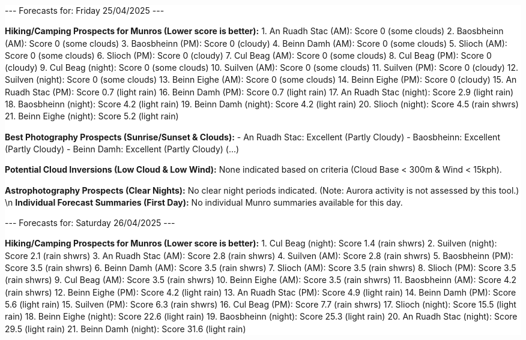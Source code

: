 --- Forecasts for: Friday 25/04/2025 ---

  **Hiking/Camping Prospects for Munros (Lower score is better):**
    1. An Ruadh Stac (AM): Score 0 (some clouds)
    2. Baosbheinn (AM): Score 0 (some clouds)
    3. Baosbheinn (PM): Score 0 (cloudy)
    4. Beinn Damh (AM): Score 0 (some clouds)
    5. Slioch (AM): Score 0 (some clouds)
    6. Slioch (PM): Score 0 (cloudy)
    7. Cul Beag (AM): Score 0 (some clouds)
    8. Cul Beag (PM): Score 0 (cloudy)
    9. Cul Beag (night): Score 0 (some clouds)
    10. Suilven (AM): Score 0 (some clouds)
    11. Suilven (PM): Score 0 (cloudy)
    12. Suilven (night): Score 0 (some clouds)
    13. Beinn Eighe (AM): Score 0 (some clouds)
    14. Beinn Eighe (PM): Score 0 (cloudy)
    15. An Ruadh Stac (PM): Score 0.7 (light rain)
    16. Beinn Damh (PM): Score 0.7 (light rain)
    17. An Ruadh Stac (night): Score 2.9 (light rain)
    18. Baosbheinn (night): Score 4.2 (light rain)
    19. Beinn Damh (night): Score 4.2 (light rain)
    20. Slioch (night): Score 4.5 (rain shwrs)
    21. Beinn Eighe (night): Score 5.2 (light rain)

  **Best Photography Prospects (Sunrise/Sunset & Clouds):**
    - An Ruadh Stac: Excellent (Partly Cloudy) 
    - Baosbheinn: Excellent (Partly Cloudy) 
    - Beinn Damh: Excellent (Partly Cloudy) 
    (...)

  **Potential Cloud Inversions (Low Cloud & Low Wind):**
    None indicated based on criteria (Cloud Base < 300m & Wind < 15kph).

  **Astrophotography Prospects (Clear Nights):**
    No clear night periods indicated.
    (Note: Aurora activity is not assessed by this tool.)
\n  **Individual Forecast Summaries (First Day):**
    No individual Munro summaries available for this day.

--- Forecasts for: Saturday 26/04/2025 ---

  **Hiking/Camping Prospects for Munros (Lower score is better):**
    1. Cul Beag (night): Score 1.4 (rain shwrs)
    2. Suilven (night): Score 2.1 (rain shwrs)
    3. An Ruadh Stac (AM): Score 2.8 (rain shwrs)
    4. Suilven (AM): Score 2.8 (rain shwrs)
    5. Baosbheinn (PM): Score 3.5 (rain shwrs)
    6. Beinn Damh (AM): Score 3.5 (rain shwrs)
    7. Slioch (AM): Score 3.5 (rain shwrs)
    8. Slioch (PM): Score 3.5 (rain shwrs)
    9. Cul Beag (AM): Score 3.5 (rain shwrs)
    10. Beinn Eighe (AM): Score 3.5 (rain shwrs)
    11. Baosbheinn (AM): Score 4.2 (rain shwrs)
    12. Beinn Eighe (PM): Score 4.2 (light rain)
    13. An Ruadh Stac (PM): Score 4.9 (light rain)
    14. Beinn Damh (PM): Score 5.6 (light rain)
    15. Suilven (PM): Score 6.3 (rain shwrs)
    16. Cul Beag (PM): Score 7.7 (rain shwrs)
    17. Slioch (night): Score 15.5 (light rain)
    18. Beinn Eighe (night): Score 22.6 (light rain)
    19. Baosbheinn (night): Score 25.3 (light rain)
    20. An Ruadh Stac (night): Score 29.5 (light rain)
    21. Beinn Damh (night): Score 31.6 (light rain)
